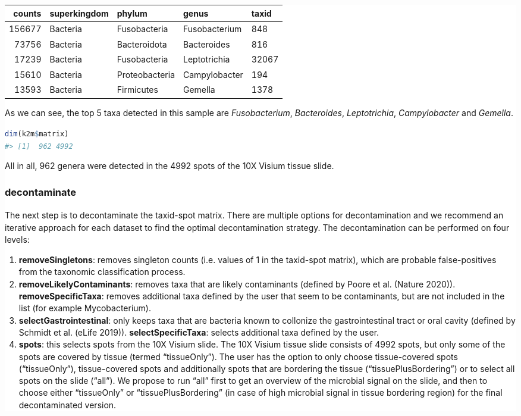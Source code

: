 | counts | superkingdom | phylum         | genus         | taxid |
|-------:|:-------------|:---------------|:--------------|:------|
| 156677 | Bacteria     | Fusobacteria   | Fusobacterium | 848   |
|  73756 | Bacteria     | Bacteroidota   | Bacteroides   | 816   |
|  17239 | Bacteria     | Fusobacteria   | Leptotrichia  | 32067 |
|  15610 | Bacteria     | Proteobacteria | Campylobacter | 194   |
|  13593 | Bacteria     | Firmicutes     | Gemella       | 1378  |

As we can see, the top 5 taxa detected in this sample are
*Fusobacterium*, *Bacteroides*, *Leptotrichia*, *Campylobacter* and
*Gemella*.

``` r
dim(k2m$matrix)
#> [1]  962 4992
```

All in all, 962 genera were detected in the 4992 spots of the 10X Visium
tissue slide.

### decontaminate

The next step is to decontaminate the taxid-spot matrix. There are
multiple options for decontamination and we recommend an iterative
approach for each dataset to find the optimal decontamination strategy.
The decontamination can be performed on four levels:

1)  **removeSingletons**: removes singleton counts (i.e. values of 1 in
    the taxid-spot matrix), which are probable false-positives from the
    taxonomic classification process.
2)  **removeLikelyContaminants**: removes taxa that are likely
    contaminants (defined by Poore et al. (Nature 2020)).
    **removeSpecificTaxa**: removes additional taxa defined by the user
    that seem to be contaminants, but are not included in the list (for
    example Mycobacterium).
3)  **selectGastrointestinal**: only keeps taxa that are bacteria known
    to collonize the gastrointestinal tract or oral cavity (defined by
    Schmidt et al. (eLife 2019)). **selectSpecificTaxa**: selects
    additional taxa defined by the user.
4)  **spots**: this selects spots from the 10X Visium slide. The 10X
    Visium tissue slide consists of 4992 spots, but only some of the
    spots are covered by tissue (termed “tissueOnly”). The user has the
    option to only choose tissue-covered spots (“tissueOnly”),
    tissue-covered spots and additionally spots that are bordering the
    tissue (“tissuePlusBordering”) or to select all spots on the slide
    (“all”). We propose to run “all” first to get an overview of the
    microbial signal on the slide, and then to choose either
    “tissueOnly” or “tissuePlusBordering” (in case of high microbial
    signal in tissue bordering region) for the final decontaminated
    version.
